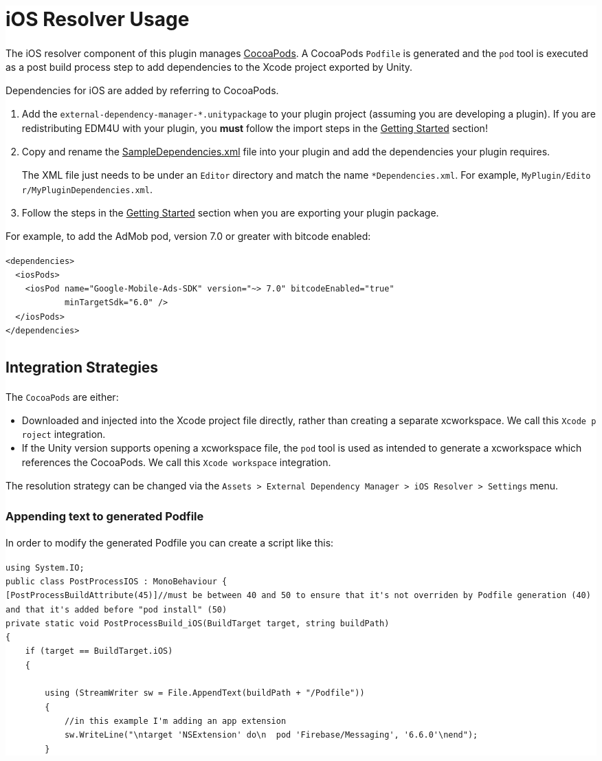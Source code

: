 # iOS Resolver Usage

The iOS resolver component of this plugin manages
[CocoaPods](https://cocoapods.org/).  A CocoaPods `Podfile` is generated and
the `pod` tool is executed as a post build process step to add dependencies
to the Xcode project exported by Unity.

Dependencies for iOS are added by referring to CocoaPods.

   1. Add the `external-dependency-manager-*.unitypackage` to your plugin
      project (assuming you are developing a plugin). If you are redistributing
      EDM4U with your plugin, you **must** follow the
      import steps in the [Getting Started](#getting-started) section!

   2. Copy and rename the
      [SampleDependencies.xml](https://github.com/googlesamples/unity-jar-resolver/blob/master/sample/Assets/ExternalDependencyManager/Editor/SampleDependencies.xml)
      file into your plugin and add the dependencies your plugin requires.
      
      The XML file just needs to be under an `Editor` directory and match the
      name `*Dependencies.xml`. For example,
      `MyPlugin/Editor/MyPluginDependencies.xml`.

   3. Follow the steps in the [Getting Started](#getting-started)
      section when you are exporting your plugin package.

For example, to add the AdMob pod, version 7.0 or greater with bitcode enabled:

```
<dependencies>
  <iosPods>
    <iosPod name="Google-Mobile-Ads-SDK" version="~> 7.0" bitcodeEnabled="true"
            minTargetSdk="6.0" />
  </iosPods>
</dependencies>
```

## Integration Strategies

The `CocoaPods` are either:
   * Downloaded and injected into the Xcode project file directly, rather than
     creating a separate xcworkspace.  We call this `Xcode project` integration.
   * If the Unity version supports opening a xcworkspace file, the `pod` tool
     is used as intended to generate a xcworkspace which references the
     CocoaPods.  We call this `Xcode workspace` integration.

The resolution strategy can be changed via the
`Assets > External Dependency Manager > iOS Resolver > Settings` menu.

### Appending text to generated Podfile
In order to modify the generated Podfile you can create a script like this:
```
using System.IO;
public class PostProcessIOS : MonoBehaviour {
[PostProcessBuildAttribute(45)]//must be between 40 and 50 to ensure that it's not overriden by Podfile generation (40) and that it's added before "pod install" (50)
private static void PostProcessBuild_iOS(BuildTarget target, string buildPath)
{
    if (target == BuildTarget.iOS)
    {

        using (StreamWriter sw = File.AppendText(buildPath + "/Podfile"))
        {
            //in this example I'm adding an app extension
            sw.WriteLine("\ntarget 'NSExtension' do\n  pod 'Firebase/Messaging', '6.6.0'\nend");
        }
```